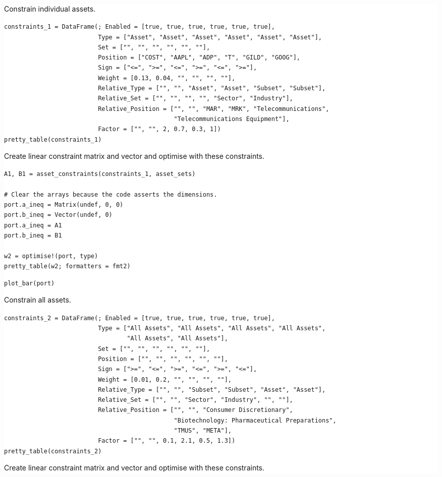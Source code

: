 Constrain individual assets.

````@example 2_Mean_Risk_Optimisation_Linear_Asset_Weight_Constraints
constraints_1 = DataFrame(; Enabled = [true, true, true, true, true, true],
                          Type = ["Asset", "Asset", "Asset", "Asset", "Asset", "Asset"],
                          Set = ["", "", "", "", "", ""],
                          Position = ["COST", "AAPL", "ADP", "T", "GILD", "GOOG"],
                          Sign = ["<=", ">=", "<=", ">=", "<=", ">="],
                          Weight = [0.13, 0.04, "", "", "", ""],
                          Relative_Type = ["", "", "Asset", "Asset", "Subset", "Subset"],
                          Relative_Set = ["", "", "", "", "Sector", "Industry"],
                          Relative_Position = ["", "", "MAR", "MRK", "Telecommunications",
                                               "Telecommunications Equipment"],
                          Factor = ["", "", 2, 0.7, 0.3, 1])
pretty_table(constraints_1)
````

Create linear constraint matrix and vector and optimise with these constraints.

````@example 2_Mean_Risk_Optimisation_Linear_Asset_Weight_Constraints
A1, B1 = asset_constraints(constraints_1, asset_sets)

# Clear the arrays because the code asserts the dimensions.
port.a_ineq = Matrix(undef, 0, 0)
port.b_ineq = Vector(undef, 0)
port.a_ineq = A1
port.b_ineq = B1

w2 = optimise!(port, type)
pretty_table(w2; formatters = fmt2)
````

````@example 2_Mean_Risk_Optimisation_Linear_Asset_Weight_Constraints
plot_bar(port)
````

Constrain all assets.

````@example 2_Mean_Risk_Optimisation_Linear_Asset_Weight_Constraints
constraints_2 = DataFrame(; Enabled = [true, true, true, true, true, true],
                          Type = ["All Assets", "All Assets", "All Assets", "All Assets",
                                  "All Assets", "All Assets"],
                          Set = ["", "", "", "", "", ""],
                          Position = ["", "", "", "", "", ""],
                          Sign = [">=", "<=", ">=", "<=", ">=", "<="],
                          Weight = [0.01, 0.2, "", "", "", ""],
                          Relative_Type = ["", "", "Subset", "Subset", "Asset", "Asset"],
                          Relative_Set = ["", "", "Sector", "Industry", "", ""],
                          Relative_Position = ["", "", "Consumer Discretionary",
                                               "Biotechnology: Pharmaceutical Preparations",
                                               "TMUS", "META"],
                          Factor = ["", "", 0.1, 2.1, 0.5, 1.3])
pretty_table(constraints_2)
````

Create linear constraint matrix and vector and optimise with these constraints.
